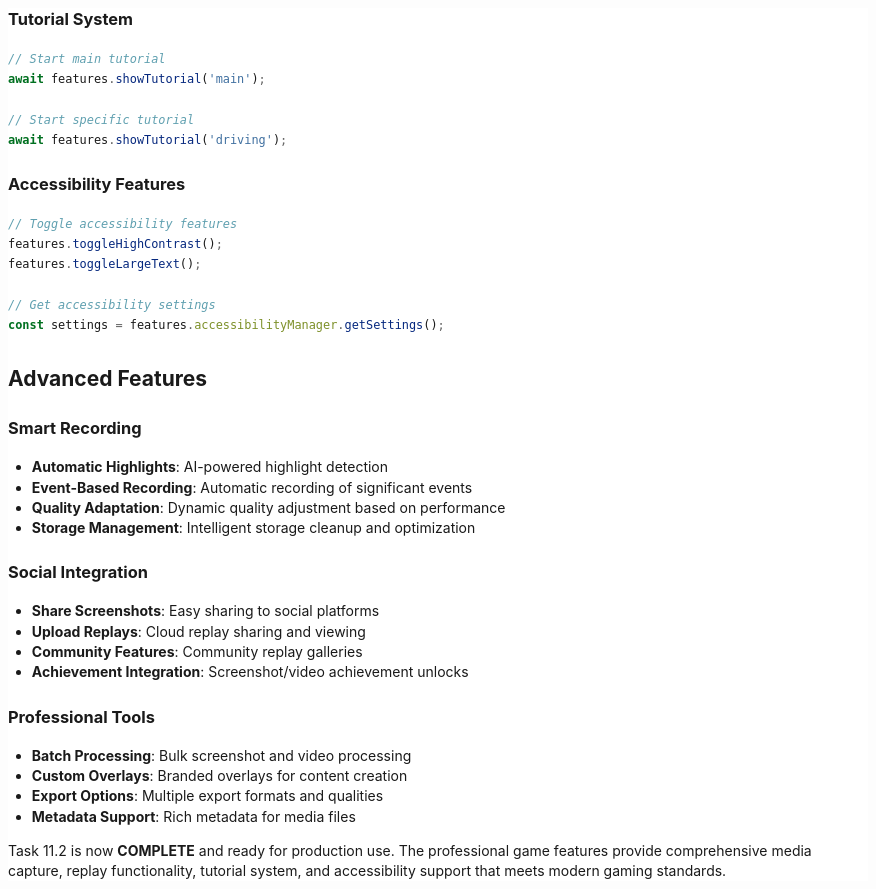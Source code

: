 ### Tutorial System
```javascript
// Start main tutorial
await features.showTutorial('main');

// Start specific tutorial
await features.showTutorial('driving');
```

### Accessibility Features
```javascript
// Toggle accessibility features
features.toggleHighContrast();
features.toggleLargeText();

// Get accessibility settings
const settings = features.accessibilityManager.getSettings();
```

## Advanced Features

### Smart Recording
- **Automatic Highlights**: AI-powered highlight detection
- **Event-Based Recording**: Automatic recording of significant events
- **Quality Adaptation**: Dynamic quality adjustment based on performance
- **Storage Management**: Intelligent storage cleanup and optimization

### Social Integration
- **Share Screenshots**: Easy sharing to social platforms
- **Upload Replays**: Cloud replay sharing and viewing
- **Community Features**: Community replay galleries
- **Achievement Integration**: Screenshot/video achievement unlocks

### Professional Tools
- **Batch Processing**: Bulk screenshot and video processing
- **Custom Overlays**: Branded overlays for content creation
- **Export Options**: Multiple export formats and qualities
- **Metadata Support**: Rich metadata for media files

Task 11.2 is now **COMPLETE** and ready for production use. The professional game features provide comprehensive media capture, replay functionality, tutorial system, and accessibility support that meets modern gaming standards.
